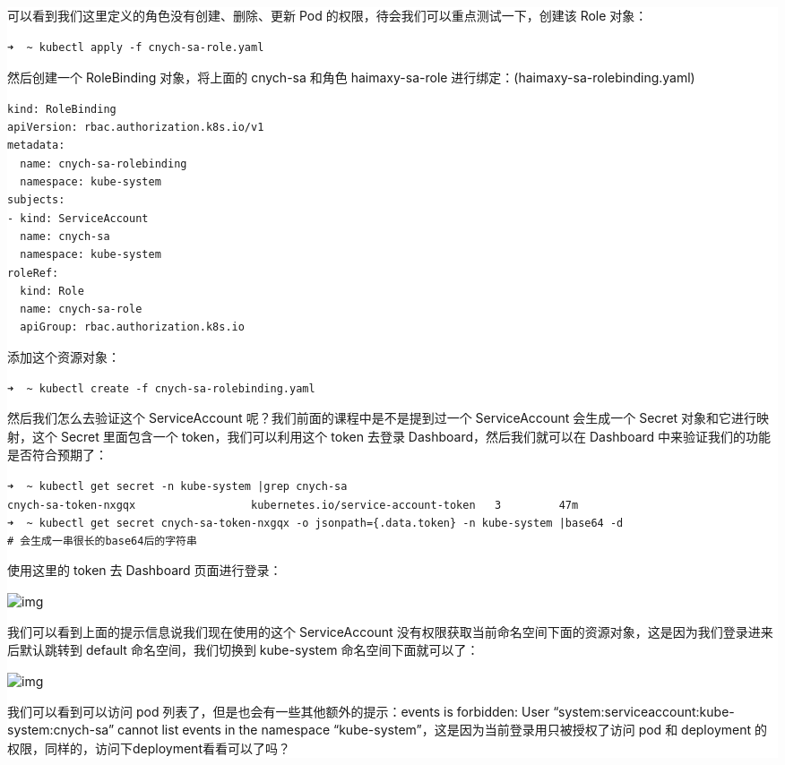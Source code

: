 可以看到我们这里定义的角色没有创建、删除、更新 Pod 的权限，待会我们可以重点测试一下，创建该 Role 对象：



```plain
➜  ~ kubectl apply -f cnych-sa-role.yaml
```

然后创建一个 RoleBinding 对象，将上面的 cnych-sa 和角色 haimaxy-sa-role 进行绑定：(haimaxy-sa-rolebinding.yaml)



```plain
kind: RoleBinding
apiVersion: rbac.authorization.k8s.io/v1
metadata:
  name: cnych-sa-rolebinding
  namespace: kube-system
subjects:
- kind: ServiceAccount
  name: cnych-sa
  namespace: kube-system
roleRef:
  kind: Role
  name: cnych-sa-role
  apiGroup: rbac.authorization.k8s.io
```

添加这个资源对象：



```plain
➜  ~ kubectl create -f cnych-sa-rolebinding.yaml
```

然后我们怎么去验证这个 ServiceAccount 呢？我们前面的课程中是不是提到过一个 ServiceAccount 会生成一个 Secret 对象和它进行映射，这个 Secret 里面包含一个 token，我们可以利用这个 token 去登录 Dashboard，然后我们就可以在 Dashboard 中来验证我们的功能是否符合预期了：



```plain
➜  ~ kubectl get secret -n kube-system |grep cnych-sa
cnych-sa-token-nxgqx                  kubernetes.io/service-account-token   3         47m
➜  ~ kubectl get secret cnych-sa-token-nxgqx -o jsonpath={.data.token} -n kube-system |base64 -d
# 会生成一串很长的base64后的字符串
```

使用这里的 token 去 Dashboard 页面进行登录：

![img](https://cdn.nlark.com/yuque/0/2023/png/12365259/1704035750501-1ea2e862-a23b-4ad3-a979-d56f3289154b.png)

我们可以看到上面的提示信息说我们现在使用的这个 ServiceAccount 没有权限获取当前命名空间下面的资源对象，这是因为我们登录进来后默认跳转到 default 命名空间，我们切换到 kube-system 命名空间下面就可以了：

![img](https://cdn.nlark.com/yuque/0/2023/png/12365259/1704035750550-e999dcc8-d416-4dea-aecc-9796acb604b7.png)

我们可以看到可以访问 pod 列表了，但是也会有一些其他额外的提示：events is forbidden: User “system:serviceaccount:kube-system:cnych-sa” cannot list events in the namespace “kube-system”，这是因为当前登录用只被授权了访问 pod 和 deployment 的权限，同样的，访问下deployment看看可以了吗？
